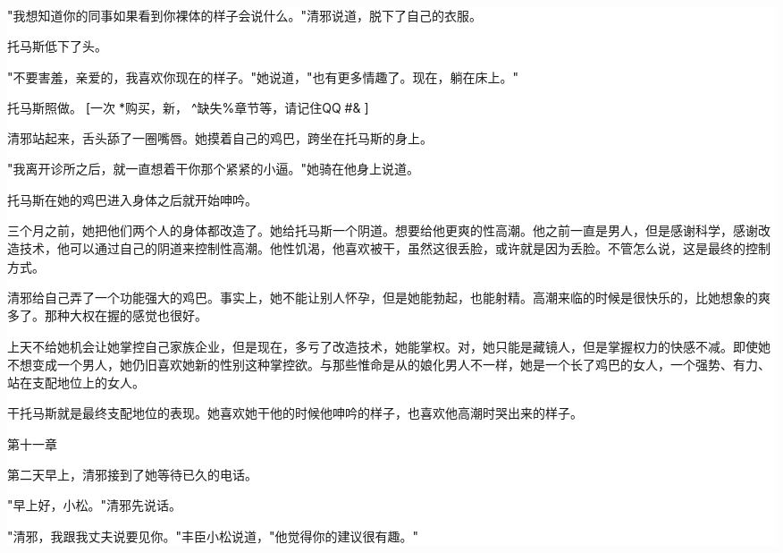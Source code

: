 

"我想知道你的同事如果看到你裸体的样子会说什么。"清邪说道，脱下了自己的衣服。





托马斯低下了头。





"不要害羞，亲爱的，我喜欢你现在的样子。"她说道，"也有更多情趣了。现在，躺在床上。"



托马斯照做。 [一次 *购买，新， ^缺失%章节等，请记住QQ #& ]



清邪站起来，舌头舔了一圈嘴唇。她摸着自己的鸡巴，跨坐在托马斯的身上。





"我离开诊所之后，就一直想着干你那个紧紧的小逼。"她骑在他身上说道。





托马斯在她的鸡巴进入身体之后就开始呻吟。



三个月之前，她把他们两个人的身体都改造了。她给托马斯一个阴道。想要给他更爽的性高潮。他之前一直是男人，但是感谢科学，感谢改造技术，他可以通过自己的阴道来控制性高潮。他性饥渴，他喜欢被干，虽然这很丢脸，或许就是因为丢脸。不管怎么说，这是最终的控制方式。





清邪给自己弄了一个功能强大的鸡巴。事实上，她不能让别人怀孕，但是她能勃起，也能射精。高潮来临的时候是很快乐的，比她想象的爽多了。那种大权在握的感觉也很好。



上天不给她机会让她掌控自己家族企业，但是现在，多亏了改造技术，她能掌权。对，她只能是藏镜人，但是掌握权力的快感不减。即使她不想变成一个男人，她仍旧喜欢她新的性别这种掌控欲。与那些惟命是从的娘化男人不一样，她是一个长了鸡巴的女人，一个强势、有力、站在支配地位上的女人。



干托马斯就是最终支配地位的表现。她喜欢她干他的时候他呻吟的样子，也喜欢他高潮时哭出来的样子。





第十一章





第二天早上，清邪接到了她等待已久的电话。



"早上好，小松。"清邪先说话。





"清邪，我跟我丈夫说要见你。"丰臣小松说道，"他觉得你的建议很有趣。"

